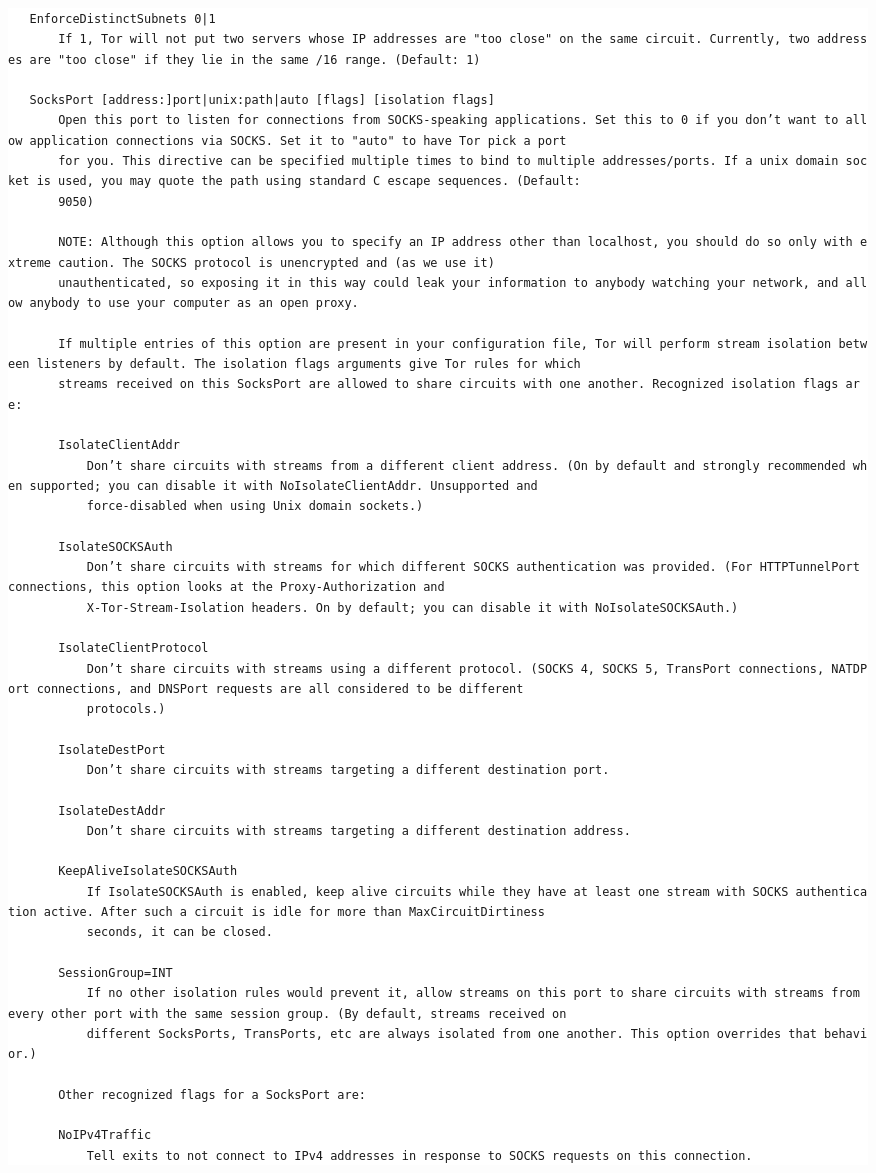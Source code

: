        EnforceDistinctSubnets 0|1
           If 1, Tor will not put two servers whose IP addresses are "too close" on the same circuit. Currently, two addresses are "too close" if they lie in the same /16 range. (Default: 1)

       SocksPort [address:]port|unix:path|auto [flags] [isolation flags]
           Open this port to listen for connections from SOCKS-speaking applications. Set this to 0 if you don’t want to allow application connections via SOCKS. Set it to "auto" to have Tor pick a port
           for you. This directive can be specified multiple times to bind to multiple addresses/ports. If a unix domain socket is used, you may quote the path using standard C escape sequences. (Default:
           9050)

           NOTE: Although this option allows you to specify an IP address other than localhost, you should do so only with extreme caution. The SOCKS protocol is unencrypted and (as we use it)
           unauthenticated, so exposing it in this way could leak your information to anybody watching your network, and allow anybody to use your computer as an open proxy.

           If multiple entries of this option are present in your configuration file, Tor will perform stream isolation between listeners by default. The isolation flags arguments give Tor rules for which
           streams received on this SocksPort are allowed to share circuits with one another. Recognized isolation flags are:

           IsolateClientAddr
               Don’t share circuits with streams from a different client address. (On by default and strongly recommended when supported; you can disable it with NoIsolateClientAddr. Unsupported and
               force-disabled when using Unix domain sockets.)

           IsolateSOCKSAuth
               Don’t share circuits with streams for which different SOCKS authentication was provided. (For HTTPTunnelPort connections, this option looks at the Proxy-Authorization and
               X-Tor-Stream-Isolation headers. On by default; you can disable it with NoIsolateSOCKSAuth.)

           IsolateClientProtocol
               Don’t share circuits with streams using a different protocol. (SOCKS 4, SOCKS 5, TransPort connections, NATDPort connections, and DNSPort requests are all considered to be different
               protocols.)

           IsolateDestPort
               Don’t share circuits with streams targeting a different destination port.

           IsolateDestAddr
               Don’t share circuits with streams targeting a different destination address.

           KeepAliveIsolateSOCKSAuth
               If IsolateSOCKSAuth is enabled, keep alive circuits while they have at least one stream with SOCKS authentication active. After such a circuit is idle for more than MaxCircuitDirtiness
               seconds, it can be closed.

           SessionGroup=INT
               If no other isolation rules would prevent it, allow streams on this port to share circuits with streams from every other port with the same session group. (By default, streams received on
               different SocksPorts, TransPorts, etc are always isolated from one another. This option overrides that behavior.)

           Other recognized flags for a SocksPort are:

           NoIPv4Traffic
               Tell exits to not connect to IPv4 addresses in response to SOCKS requests on this connection.
